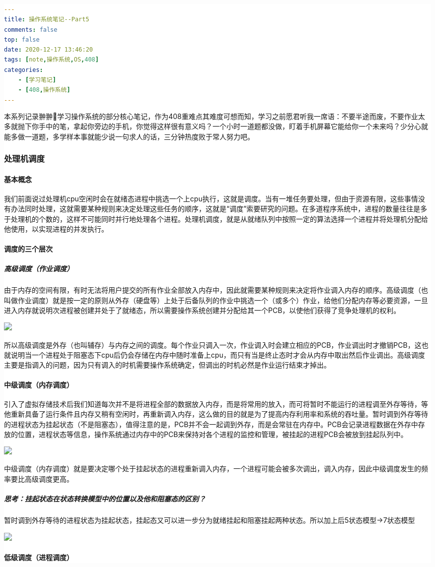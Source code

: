 ```yaml
---
title: 操作系统笔记--Part5
comments: false
top: false
date: 2020-12-17 13:46:20
tags: [note,操作系统,OS,408]
categories: 
	- [学习笔记]
	- [408,操作系统]
---
```


本系列记录翀翀👦学习操作系统的部分核心笔记，作为408重难点其难度可想而知，学习之前愿君听我一席语：不要半途而废，不要作业太多就抛下你手中的笔，拿起你旁边的手机，你觉得这样很有意义吗？一个小时一道题都没做，盯着手机屏幕它能给你一个未来吗？少分心就能多做一道题，多学样本事就能少说一句求人的话，三分钟热度败于常人努力吧。



### 处理机调度

#### 基本概念

我们前面说过处理机cpu空闲时会在就绪态进程中挑选一个上cpu执行，这就是调度。当有一堆任务要处理，但由于资源有限，这些事情没有办法同时处理，这就需要某种规则来决定处理这些任务的顺序，这就是“调度”索要研究的问题。在多道程序系统中，进程的数量往往是多于处理机的个数的，这样不可能同时并行地处理各个进程。处理机调度，就是从就绪队列中按照一定的算法选择一个进程并将处理机分配给他使用，以实现进程的并发执行。

#### 调度的三个层次

##### 高级调度（作业调度）

由于内存的空间有限，有时无法将用户提交的所有作业全部放入内存中，因此就需要某种规则来决定将作业调入内存的顺序。高级调度（也叫做作业调度）就是按一定的原则从外存（硬盘等）上处于后备队列的作业中挑选一个（或多个）作业，给他们分配内存等必要资源，一旦进入内存就说明次进程被创建并处于了就绪态，所以需要操作系统创建并分配给其一个PCB，以使他们获得了竞争处理机的权利。

![](https://pic.downk.cc/item/5fdaf3443ffa7d37b34bc7da.jpg)

所以高级调度是外存（也叫辅存）与内存之间的调度。每个作业只调入一次，作业调入时会建立相应的PCB，作业调出时才撤销PCB，这也就说明当一个进程处于阻塞态下cpu后仍会存储在内存中随时准备上cpu，而只有当是终止态时才会从内存中取出然后作业调出。高级调度主要是指调入的问题，因为只有调入的时机需要操作系统确定，但调出的时机必然是作业运行结束才掉出。

#### 中级调度（内存调度）

引入了虚拟存储技术后我们知道每次并不是将进程全部的数据放入内存，而是将常用的放入，而可将暂时不能运行的进程调至外存等待，等他重新具备了运行条件且内存又稍有空闲时，再重新调入内存，这么做的目的就是为了提高内存利用率和系统的吞吐量。暂时调到外存等待的进程状态为挂起状态（不是阻塞态），值得注意的是，PCB并不会一起调到外存，而是会常驻在内存中。PCB会记录进程数据在外存中存放的位置，进程状态等信息，操作系统通过内存中的PCB来保持对各个进程的监控和管理，被挂起的进程PCB会被放到挂起队列中。

![](https://pic.downk.cc/item/5fdaf4f83ffa7d37b34d81c0.jpg)

中级调度（内存调度）就是要决定哪个处于挂起状态的进程重新调入内存，一个进程可能会被多次调出，调入内存，因此中级调度发生的频率要比高级调度更高。

##### 思考：挂起状态在状态转换模型中的位置以及他和阻塞态的区别？

暂时调到外存等待的进程状态为挂起状态，挂起态又可以进一步分为就绪挂起和阻塞挂起两种状态。所以加上后5状态模型->7状态模型

![](https://pic.downk.cc/item/5fdb10eb3ffa7d37b36d9373.jpg)

#### 低级调度（进程调度）

